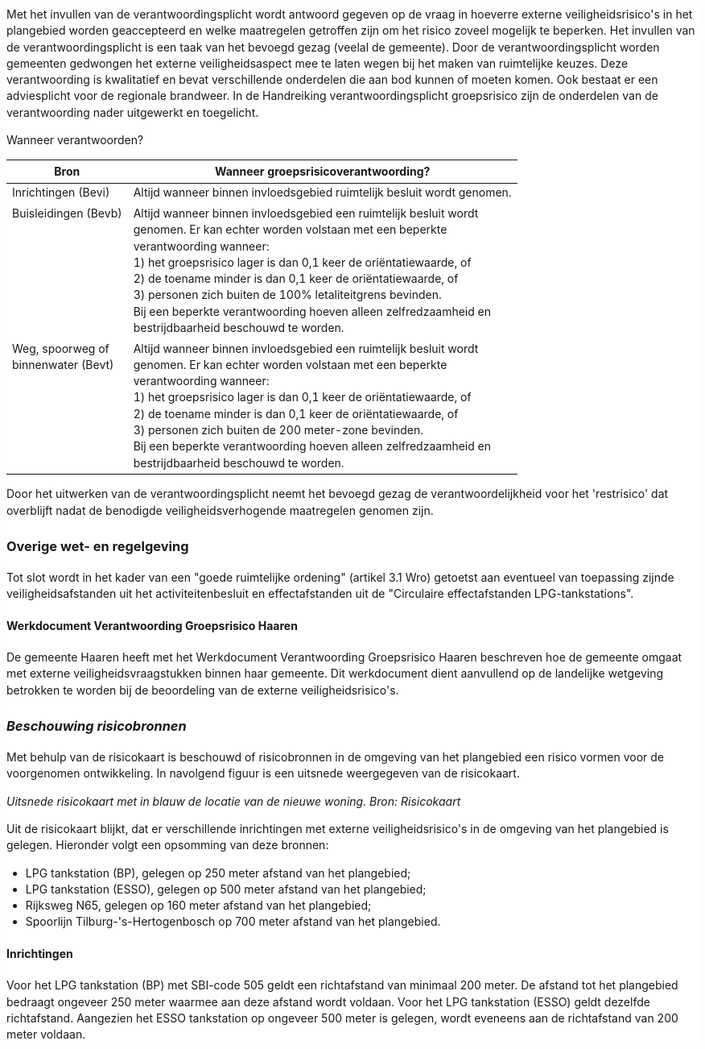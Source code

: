 Met het invullen van de verantwoordingsplicht wordt antwoord gegeven op de vraag in hoeverre externe veiligheidsrisico's in het plangebied worden geaccepteerd en welke maatregelen getroffen zijn om het risico zoveel mogelijk te beperken. Het invullen van de verantwoordingsplicht is een taak van het bevoegd gezag (veelal de gemeente). Door de verantwoordingsplicht worden gemeenten gedwongen het externe veiligheidsaspect mee te laten wegen bij het maken van ruimtelijke keuzes. Deze verantwoording is kwalitatief en bevat verschillende onderdelen die aan bod kunnen of moeten komen. Ook bestaat er een adviesplicht voor de regionale brandweer. In de Handreiking verantwoordingsplicht groepsrisico zijn de onderdelen van de verantwoording nader uitgewerkt en toegelicht.

Wanneer verantwoorden?

| Bron                                   | Wanneer groepsrisicoverantwoording?                                                                                                                                                                                                                                                                                                                                                                                                                                    |
|----------------------------------------|------------------------------------------------------------------------------------------------------------------------------------------------------------------------------------------------------------------------------------------------------------------------------------------------------------------------------------------------------------------------------------------------------------------------------------------------------------------------|
| Inrichtingen (Bevi)                    | Altijd wanneer binnen invloedsgebied ruimtelijk besluit wordt genomen.                                                                                                                                                                                                                                                                                                                                                                                                 |
| Buisleidingen (Bevb)                   | Altijd wanneer binnen invloedsgebied een ruimtelijk besluit wordt<br>genomen. Er kan echter worden volstaan met een beperkte<br>verantwoording wanneer:<br>1) het groepsrisico lager is dan 0,1 keer de oriëntatiewaarde, of<br>2) de toename minder is dan 0,1 keer de oriëntatiewaarde, of<br>3) personen zich buiten de 100% letaliteitgrens bevinden.<br>Bij een beperkte verantwoording hoeven alleen zelfredzaamheid en<br>bestrijdbaarheid beschouwd te worden. |
| Weg, spoorweg of<br>binnenwater (Bevt) | Altijd wanneer binnen invloedsgebied een ruimtelijk besluit wordt<br>genomen. Er kan echter worden volstaan met een beperkte<br>verantwoording wanneer:<br>1) het groepsrisico lager is dan 0,1 keer de oriëntatiewaarde, of<br>2) de toename minder is dan 0,1 keer de oriëntatiewaarde, of<br>3) personen zich buiten de 200 meter-zone bevinden.<br>Bij een beperkte verantwoording hoeven alleen zelfredzaamheid en<br>bestrijdbaarheid beschouwd te worden.       |

Door het uitwerken van de verantwoordingsplicht neemt het bevoegd gezag de verantwoordelijkheid voor het 'restrisico' dat overblijft nadat de benodigde veiligheidsverhogende maatregelen genomen zijn.

### Overige wet- en regelgeving

Tot slot wordt in het kader van een "goede ruimtelijke ordening" (artikel 3.1 Wro) getoetst aan eventueel van toepassing zijnde veiligheidsafstanden uit het activiteitenbesluit en effectafstanden uit de "Circulaire effectafstanden LPG-tankstations".

#### Werkdocument Verantwoording Groepsrisico Haaren

De gemeente Haaren heeft met het Werkdocument Verantwoording Groepsrisico Haaren beschreven hoe de gemeente omgaat met externe veiligheidsvraagstukken binnen haar gemeente. Dit werkdocument dient aanvullend op de landelijke wetgeving betrokken te worden bij de beoordeling van de externe veiligheidsrisico's.

### *Beschouwing risicobronnen*

Met behulp van de risicokaart is beschouwd of risicobronnen in de omgeving van het plangebied een risico vormen voor de voorgenomen ontwikkeling. In navolgend figuur is een uitsnede weergegeven van de risicokaart.

*Uitsnede risicokaart met in blauw de locatie van de nieuwe woning. Bron: Risicokaart*

Uit de risicokaart blijkt, dat er verschillende inrichtingen met externe veiligheidsrisico's in de omgeving van het plangebied is gelegen. Hieronder volgt een opsomming van deze bronnen:

- LPG tankstation (BP), gelegen op 250 meter afstand van het plangebied;
- LPG tankstation (ESSO), gelegen op 500 meter afstand van het plangebied;
- Rijksweg N65, gelegen op 160 meter afstand van het plangebied;
- Spoorlijn Tilburg-'s-Hertogenbosch op 700 meter afstand van het plangebied.

#### Inrichtingen

Voor het LPG tankstation (BP) met SBI-code 505 geldt een richtafstand van minimaal 200 meter. De afstand tot het plangebied bedraagt ongeveer 250 meter waarmee aan deze afstand wordt voldaan. Voor het LPG tankstation (ESSO) geldt dezelfde richtafstand. Aangezien het ESSO tankstation op ongeveer 500 meter is gelegen, wordt eveneens aan de richtafstand van 200 meter voldaan.
